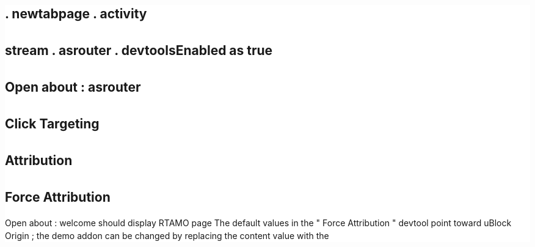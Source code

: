 .
newtabpage
.
activity
-
stream
.
asrouter
.
devtoolsEnabled
as
true
-
Open
about
:
asrouter
-
Click
Targeting
-
>
Attribution
-
>
Force
Attribution
-
Open
about
:
welcome
should
display
RTAMO
page
The
default
values
in
the
"
Force
Attribution
"
devtool
point
toward
uBlock
Origin
;
the
demo
addon
can
be
changed
by
replacing
the
content
value
with
the